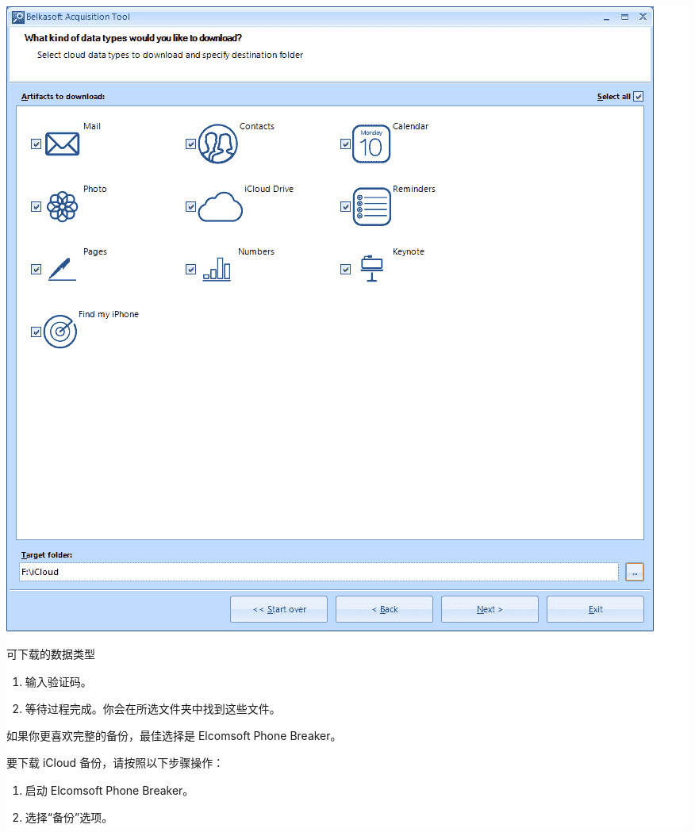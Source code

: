 ![](img/39f11047-23d1-406a-be2f-7f7502db302d.png)

可下载的数据类型

1.  输入验证码。

1.  等待过程完成。你会在所选文件夹中找到这些文件。

如果你更喜欢完整的备份，最佳选择是 Elcomsoft Phone Breaker。

要下载 iCloud 备份，请按照以下步骤操作：

1.  启动 Elcomsoft Phone Breaker。

1.  选择“备份”选项。
